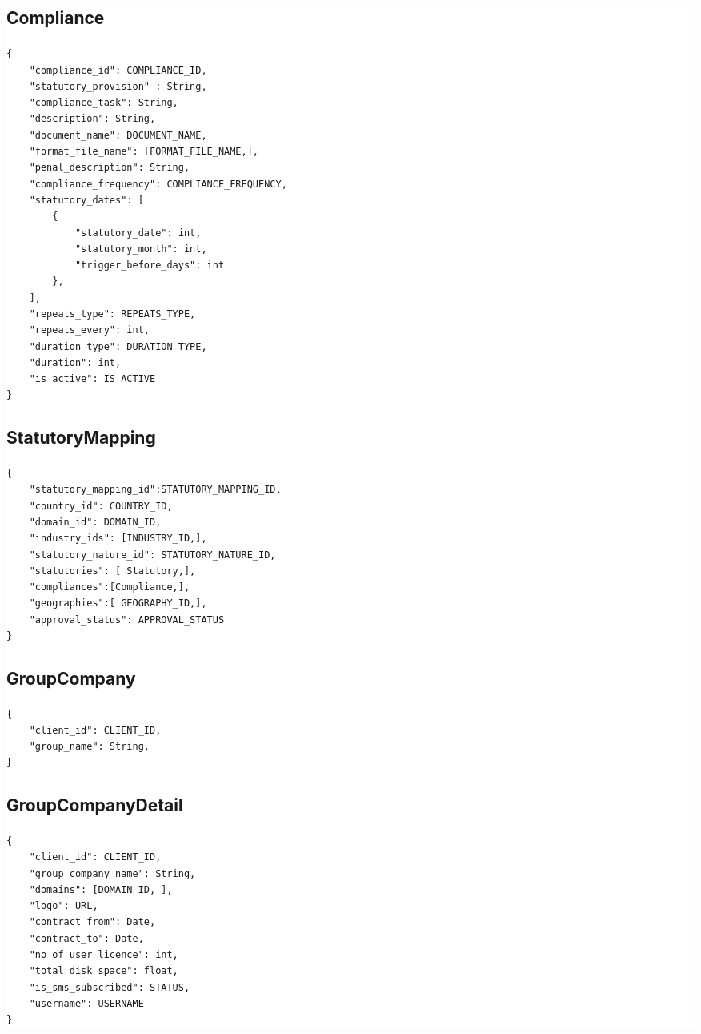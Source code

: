 ## Compliance

    { 
        "compliance_id": COMPLIANCE_ID,
        "statutory_provision" : String,
        "compliance_task": String, 
        "description": String, 
        "document_name": DOCUMENT_NAME, 
        "format_file_name": [FORMAT_FILE_NAME,], 
        "penal_description": String, 
        "compliance_frequency": COMPLIANCE_FREQUENCY, 
        "statutory_dates": [
            {
                "statutory_date": int,
                "statutory_month": int,
                "trigger_before_days": int
            },
        ],
        "repeats_type": REPEATS_TYPE, 
        "repeats_every": int, 
        "duration_type": DURATION_TYPE,
        "duration": int,
        "is_active": IS_ACTIVE
    }
       
## StatutoryMapping   
    {
        "statutory_mapping_id":STATUTORY_MAPPING_ID,
        "country_id": COUNTRY_ID,
        "domain_id": DOMAIN_ID,
        "industry_ids": [INDUSTRY_ID,],
        "statutory_nature_id": STATUTORY_NATURE_ID,
        "statutories": [ Statutory,],
        "compliances":[Compliance,],
        "geographies":[ GEOGRAPHY_ID,],
        "approval_status": APPROVAL_STATUS      
    } 

## GroupCompany

    {
      	"client_id": CLIENT_ID,
      	"group_name": String,
    }

## GroupCompanyDetail

    {
      	"client_id": CLIENT_ID,
      	"group_company_name": String,
      	"domains": [DOMAIN_ID, ],
      	"logo": URL,
      	"contract_from": Date,
      	"contract_to": Date,
      	"no_of_user_licence": int,
      	"total_disk_space": float,
      	"is_sms_subscribed": STATUS,
      	"username": USERNAME
    }

